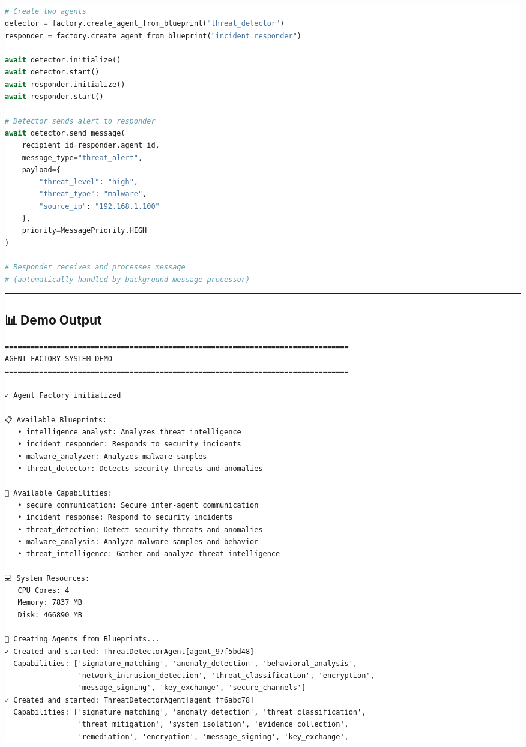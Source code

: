 ```python
# Create two agents
detector = factory.create_agent_from_blueprint("threat_detector")
responder = factory.create_agent_from_blueprint("incident_responder")

await detector.initialize()
await detector.start()
await responder.initialize()
await responder.start()

# Detector sends alert to responder
await detector.send_message(
    recipient_id=responder.agent_id,
    message_type="threat_alert",
    payload={
        "threat_level": "high",
        "threat_type": "malware",
        "source_ip": "192.168.1.100"
    },
    priority=MessagePriority.HIGH
)

# Responder receives and processes message
# (automatically handled by background message processor)
```

---

## 📊 Demo Output

```
================================================================================
AGENT FACTORY SYSTEM DEMO
================================================================================

✓ Agent Factory initialized

📋 Available Blueprints:
   • intelligence_analyst: Analyzes threat intelligence
   • incident_responder: Responds to security incidents
   • malware_analyzer: Analyzes malware samples
   • threat_detector: Detects security threats and anomalies

🎯 Available Capabilities:
   • secure_communication: Secure inter-agent communication
   • incident_response: Respond to security incidents
   • threat_detection: Detect security threats and anomalies
   • malware_analysis: Analyze malware samples and behavior
   • threat_intelligence: Gather and analyze threat intelligence

💻 System Resources:
   CPU Cores: 4
   Memory: 7837 MB
   Disk: 466890 MB

🤖 Creating Agents from Blueprints...
✓ Created and started: ThreatDetectorAgent[agent_97f5bd48]
  Capabilities: ['signature_matching', 'anomaly_detection', 'behavioral_analysis',
                 'network_intrusion_detection', 'threat_classification', 'encryption',
                 'message_signing', 'key_exchange', 'secure_channels']
✓ Created and started: ThreatDetectorAgent[agent_ff6abc78]
  Capabilities: ['signature_matching', 'anomaly_detection', 'threat_classification',
                 'threat_mitigation', 'system_isolation', 'evidence_collection',
                 'remediation', 'encryption', 'message_signing', 'key_exchange',
```